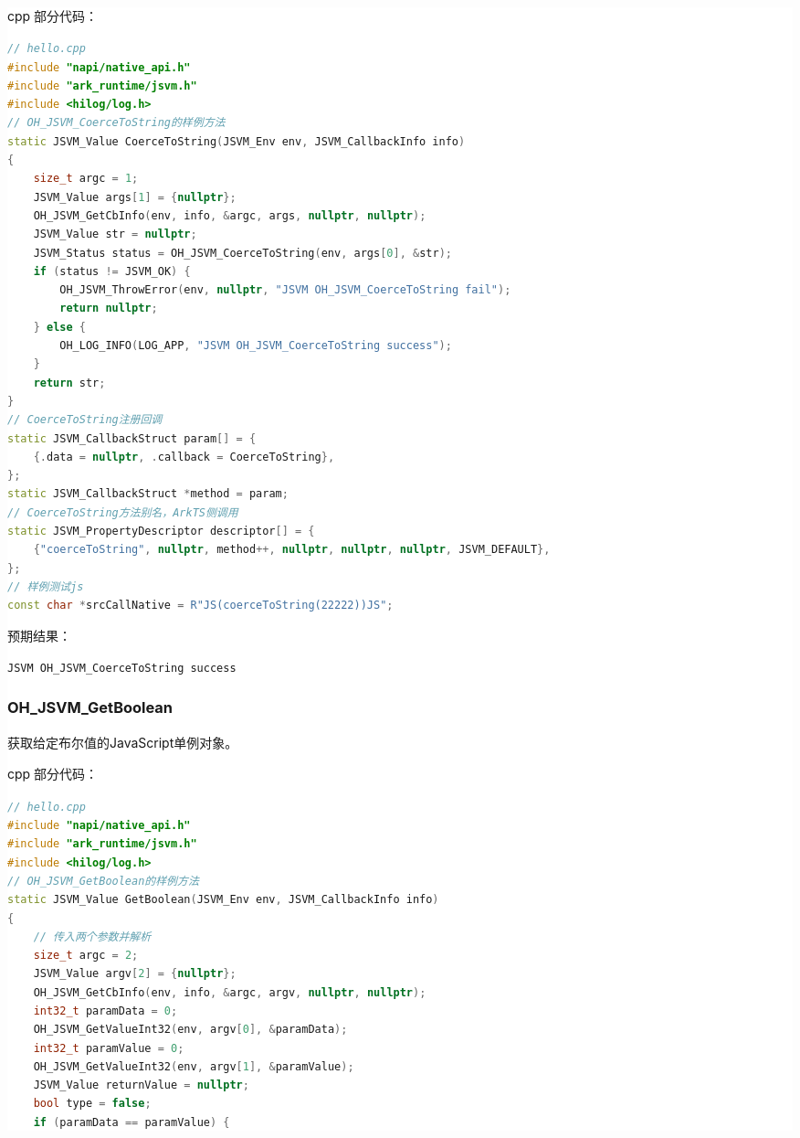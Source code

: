 cpp 部分代码：

```cpp
// hello.cpp
#include "napi/native_api.h"
#include "ark_runtime/jsvm.h"
#include <hilog/log.h>
// OH_JSVM_CoerceToString的样例方法
static JSVM_Value CoerceToString(JSVM_Env env, JSVM_CallbackInfo info)
{
    size_t argc = 1;
    JSVM_Value args[1] = {nullptr};
    OH_JSVM_GetCbInfo(env, info, &argc, args, nullptr, nullptr);
    JSVM_Value str = nullptr;
    JSVM_Status status = OH_JSVM_CoerceToString(env, args[0], &str);
    if (status != JSVM_OK) {
        OH_JSVM_ThrowError(env, nullptr, "JSVM OH_JSVM_CoerceToString fail");
        return nullptr;
    } else {
        OH_LOG_INFO(LOG_APP, "JSVM OH_JSVM_CoerceToString success");
    }
    return str;
}
// CoerceToString注册回调
static JSVM_CallbackStruct param[] = {
    {.data = nullptr, .callback = CoerceToString},
};
static JSVM_CallbackStruct *method = param;
// CoerceToString方法别名，ArkTS侧调用
static JSVM_PropertyDescriptor descriptor[] = {
    {"coerceToString", nullptr, method++, nullptr, nullptr, nullptr, JSVM_DEFAULT},
};
// 样例测试js
const char *srcCallNative = R"JS(coerceToString(22222))JS";
```


预期结果：
```
JSVM OH_JSVM_CoerceToString success
```

### OH_JSVM_GetBoolean

获取给定布尔值的JavaScript单例对象。

cpp 部分代码：

```cpp
// hello.cpp
#include "napi/native_api.h"
#include "ark_runtime/jsvm.h"
#include <hilog/log.h>
// OH_JSVM_GetBoolean的样例方法
static JSVM_Value GetBoolean(JSVM_Env env, JSVM_CallbackInfo info)
{
    // 传入两个参数并解析
    size_t argc = 2;
    JSVM_Value argv[2] = {nullptr};
    OH_JSVM_GetCbInfo(env, info, &argc, argv, nullptr, nullptr);
    int32_t paramData = 0;
    OH_JSVM_GetValueInt32(env, argv[0], &paramData);
    int32_t paramValue = 0;
    OH_JSVM_GetValueInt32(env, argv[1], &paramValue);
    JSVM_Value returnValue = nullptr;
    bool type = false;
    if (paramData == paramValue) {
```